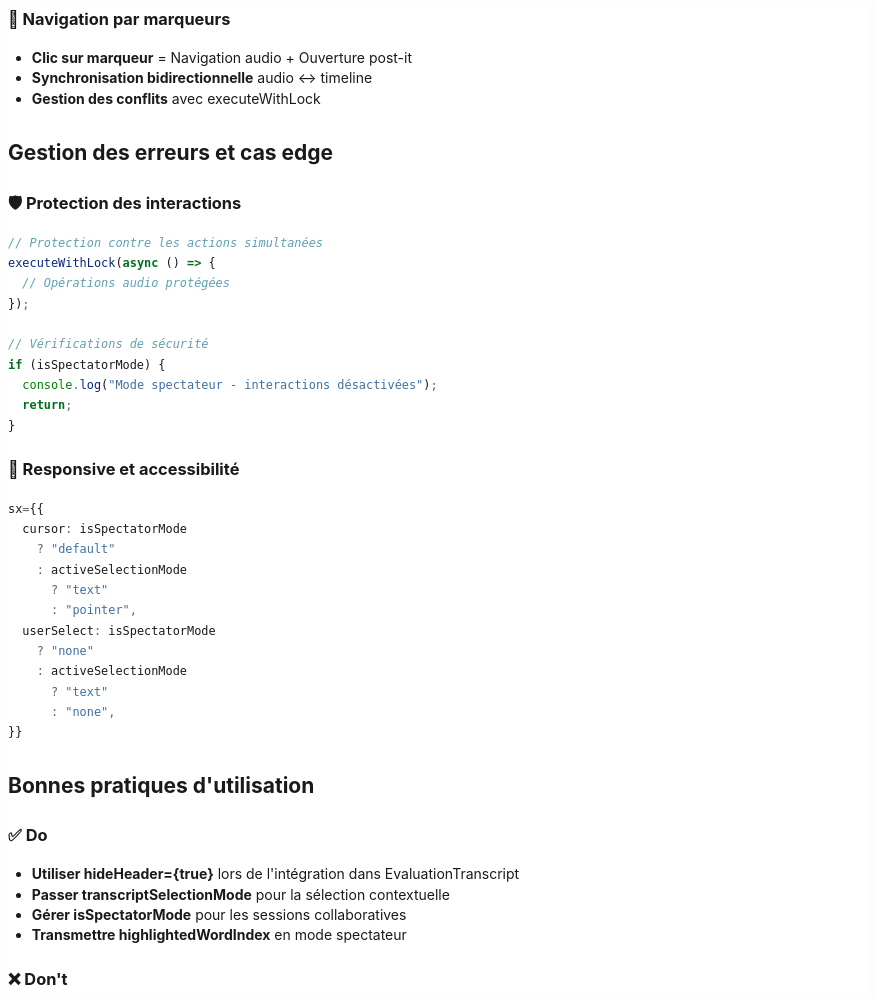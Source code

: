 ### 📍 Navigation par marqueurs

- **Clic sur marqueur** = Navigation audio + Ouverture post-it
- **Synchronisation bidirectionnelle** audio ↔ timeline
- **Gestion des conflits** avec executeWithLock

## Gestion des erreurs et cas edge

### 🛡️ Protection des interactions

```typescript
// Protection contre les actions simultanées
executeWithLock(async () => {
  // Opérations audio protégées
});

// Vérifications de sécurité
if (isSpectatorMode) {
  console.log("Mode spectateur - interactions désactivées");
  return;
}
```

### 📱 Responsive et accessibilité

```typescript
sx={{
  cursor: isSpectatorMode
    ? "default"
    : activeSelectionMode
      ? "text"
      : "pointer",
  userSelect: isSpectatorMode
    ? "none"
    : activeSelectionMode
      ? "text"
      : "none",
}}
```

## Bonnes pratiques d'utilisation

### ✅ Do

- **Utiliser hideHeader={true}** lors de l'intégration dans EvaluationTranscript
- **Passer transcriptSelectionMode** pour la sélection contextuelle
- **Gérer isSpectatorMode** pour les sessions collaboratives
- **Transmettre highlightedWordIndex** en mode spectateur

### ❌ Don't
